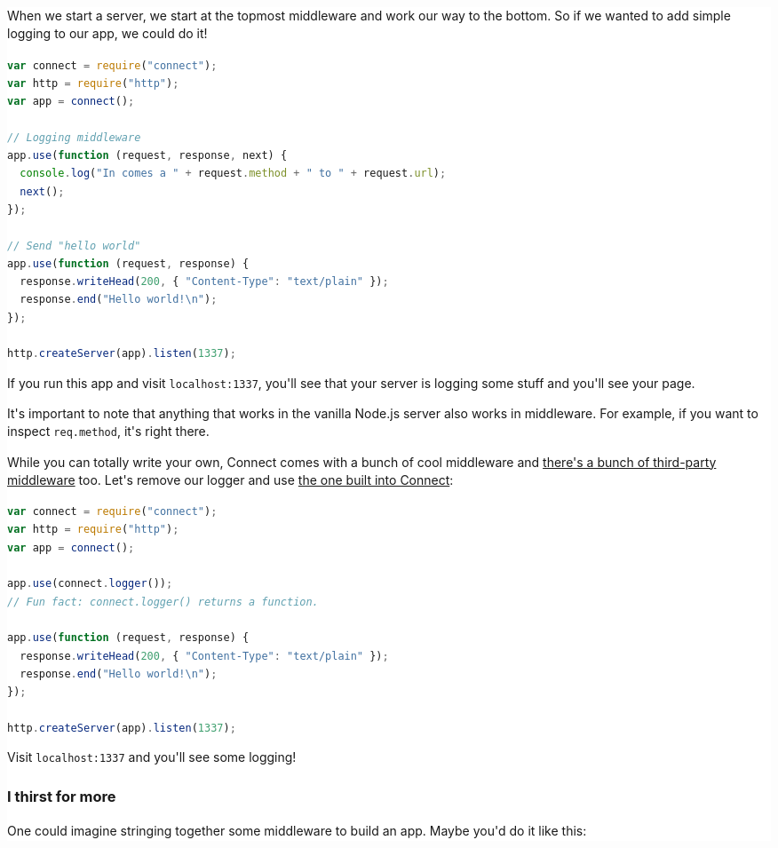 When we start a server, we start at the topmost middleware and work our way to the bottom. So if we wanted to add simple logging to our app, we could do it!

```javascript
var connect = require("connect");
var http = require("http");
var app = connect();

// Logging middleware
app.use(function (request, response, next) {
  console.log("In comes a " + request.method + " to " + request.url);
  next();
});

// Send "hello world"
app.use(function (request, response) {
  response.writeHead(200, { "Content-Type": "text/plain" });
  response.end("Hello world!\n");
});

http.createServer(app).listen(1337);
```

If you run this app and visit `localhost:1337`, you'll see that your server is logging some stuff and you'll see your page.

It's important to note that anything that works in the vanilla Node.js server also works in middleware. For example, if you want to inspect `req.method`, it's right there.

While you can totally write your own, Connect comes with a bunch of cool middleware and [there's a bunch of third-party middleware](https://github.com/senchalabs/connect/wiki) too. Let's remove our logger and use [the one built into Connect](http://www.senchalabs.org/connect/logger.html):

```javascript
var connect = require("connect");
var http = require("http");
var app = connect();

app.use(connect.logger());
// Fun fact: connect.logger() returns a function.

app.use(function (request, response) {
  response.writeHead(200, { "Content-Type": "text/plain" });
  response.end("Hello world!\n");
});

http.createServer(app).listen(1337);
```

Visit `localhost:1337` and you'll see some logging!

### I thirst for more

One could imagine stringing together some middleware to build an app. Maybe you'd do it like this:
